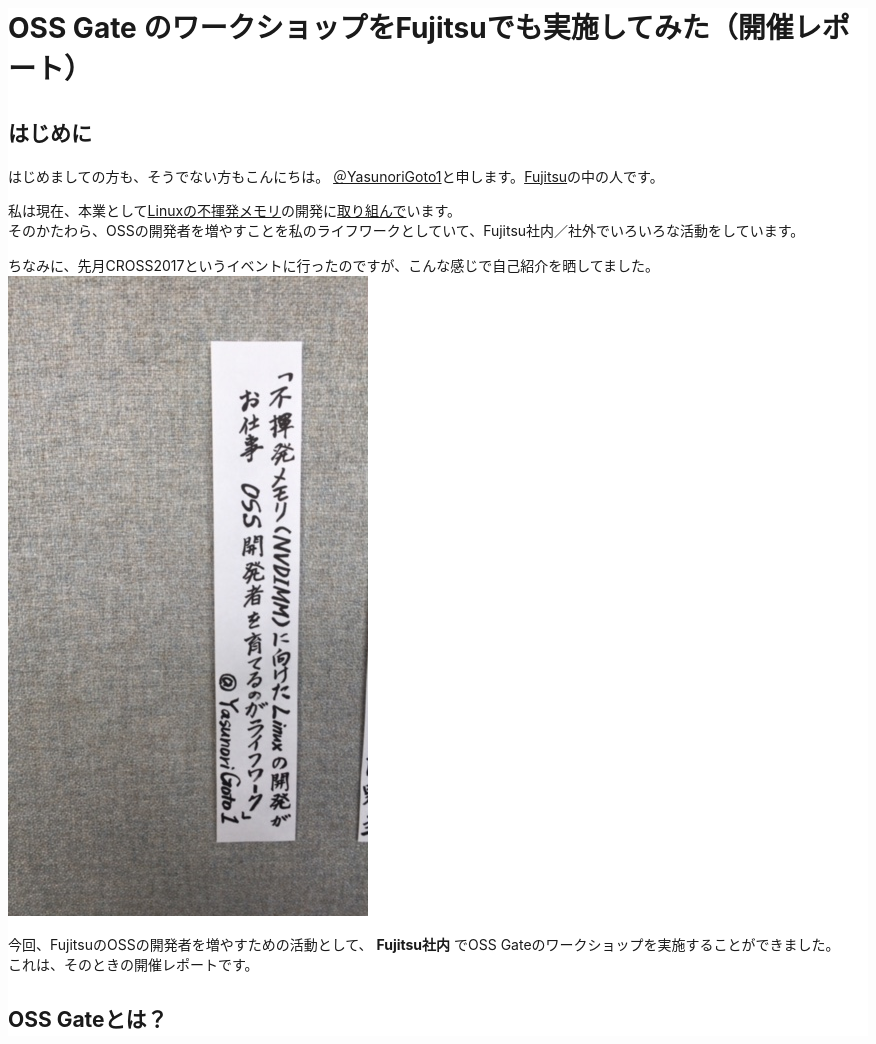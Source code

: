 # OSS Gate のワークショップをFujitsuでも実施してみた（開催レポート）

## はじめに

はじめましての方も、そうでない方もこんにちは。
[＠YasunoriGoto1](https://twitter.com/yasunorigoto1)と申します。[Fujitsu](http://www.fujitsu.com/jp/)の中の人です。  

私は現在、本業として[Linuxの不揮発メモリ](https://qiita.com/YasunoriGoto1/items/177c7a5b22a02d087ebf)の開発に[取り組んで](https://www.mail-archive.com/linux-nvdimm@lists.01.org/msg06017.html)います。  
そのかたわら、OSSの開発者を増やすことを私のライフワークとしていて、Fujitsu社内／社外でいろいろな活動をしています。  

ちなみに、先月CROSS2017というイベントに行ったのですが、こんな感じで自己紹介を晒してました。   
![自己紹介](./self_introduce.jpg)  

今回、FujitsuのOSSの開発者を増やすための活動として、 __Fujitsu社内__ でOSS Gateのワークショップを実施することができました。  
これは、そのときの開催レポートです。  

## OSS Gateとは？
